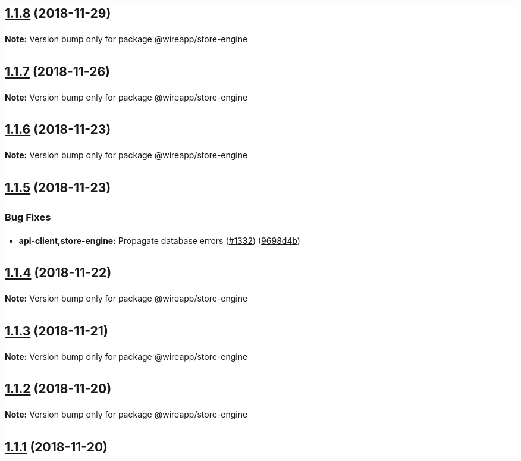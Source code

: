 ## [1.1.8](https://github.com/wireapp/wire-web-packages/tree/main/packages/store-engine/compare/@wireapp/store-engine@1.1.7...@wireapp/store-engine@1.1.8) (2018-11-29)

**Note:** Version bump only for package @wireapp/store-engine

## [1.1.7](https://github.com/wireapp/wire-web-packages/tree/main/packages/store-engine/compare/@wireapp/store-engine@1.1.6...@wireapp/store-engine@1.1.7) (2018-11-26)

**Note:** Version bump only for package @wireapp/store-engine

## [1.1.6](https://github.com/wireapp/wire-web-packages/tree/main/packages/store-engine/compare/@wireapp/store-engine@1.1.5...@wireapp/store-engine@1.1.6) (2018-11-23)

**Note:** Version bump only for package @wireapp/store-engine

## [1.1.5](https://github.com/wireapp/wire-web-packages/tree/main/packages/store-engine/compare/@wireapp/store-engine@1.1.4...@wireapp/store-engine@1.1.5) (2018-11-23)

### Bug Fixes

* **api-client,store-engine:** Propagate database errors ([#1332](https://github.com/wireapp/wire-web-packages/tree/main/packages/store-engine/issues/1332)) ([9698d4b](https://github.com/wireapp/wire-web-packages/tree/main/packages/store-engine/commit/9698d4b))

## [1.1.4](https://github.com/wireapp/wire-web-packages/tree/main/packages/store-engine/compare/@wireapp/store-engine@1.1.3...@wireapp/store-engine@1.1.4) (2018-11-22)

**Note:** Version bump only for package @wireapp/store-engine

## [1.1.3](https://github.com/wireapp/wire-web-packages/tree/main/packages/store-engine/compare/@wireapp/store-engine@1.1.2...@wireapp/store-engine@1.1.3) (2018-11-21)

**Note:** Version bump only for package @wireapp/store-engine

## [1.1.2](https://github.com/wireapp/wire-web-packages/tree/main/packages/store-engine/compare/@wireapp/store-engine@1.1.1...@wireapp/store-engine@1.1.2) (2018-11-20)

**Note:** Version bump only for package @wireapp/store-engine

## [1.1.1](https://github.com/wireapp/wire-web-packages/tree/main/packages/store-engine/compare/@wireapp/store-engine@1.1.0...@wireapp/store-engine@1.1.1) (2018-11-20)

